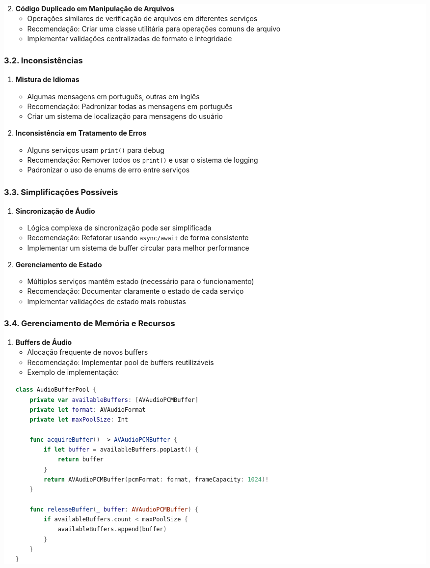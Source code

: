 2. **Código Duplicado em Manipulação de Arquivos**
   - Operações similares de verificação de arquivos em diferentes serviços
   - Recomendação: Criar uma classe utilitária para operações comuns de arquivo
   - Implementar validações centralizadas de formato e integridade

### 3.2. Inconsistências

1. **Mistura de Idiomas**
   - Algumas mensagens em português, outras em inglês
   - Recomendação: Padronizar todas as mensagens em português
   - Criar um sistema de localização para mensagens do usuário

2. **Inconsistência em Tratamento de Erros**
   - Alguns serviços usam `print()` para debug
   - Recomendação: Remover todos os `print()` e usar o sistema de logging
   - Padronizar o uso de enums de erro entre serviços

### 3.3. Simplificações Possíveis

1. **Sincronização de Áudio**
   - Lógica complexa de sincronização pode ser simplificada
   - Recomendação: Refatorar usando `async/await` de forma consistente
   - Implementar um sistema de buffer circular para melhor performance

2. **Gerenciamento de Estado**
   - Múltiplos serviços mantêm estado (necessário para o funcionamento)
   - Recomendação: Documentar claramente o estado de cada serviço
   - Implementar validações de estado mais robustas

### 3.4. Gerenciamento de Memória e Recursos

1. **Buffers de Áudio**
   - Alocação frequente de novos buffers
   - Recomendação: Implementar pool de buffers reutilizáveis
   - Exemplo de implementação:
   ```swift
   class AudioBufferPool {
       private var availableBuffers: [AVAudioPCMBuffer]
       private let format: AVAudioFormat
       private let maxPoolSize: Int
       
       func acquireBuffer() -> AVAudioPCMBuffer {
           if let buffer = availableBuffers.popLast() {
               return buffer
           }
           return AVAudioPCMBuffer(pcmFormat: format, frameCapacity: 1024)!
       }
       
       func releaseBuffer(_ buffer: AVAudioPCMBuffer) {
           if availableBuffers.count < maxPoolSize {
               availableBuffers.append(buffer)
           }
       }
   }
   ```
